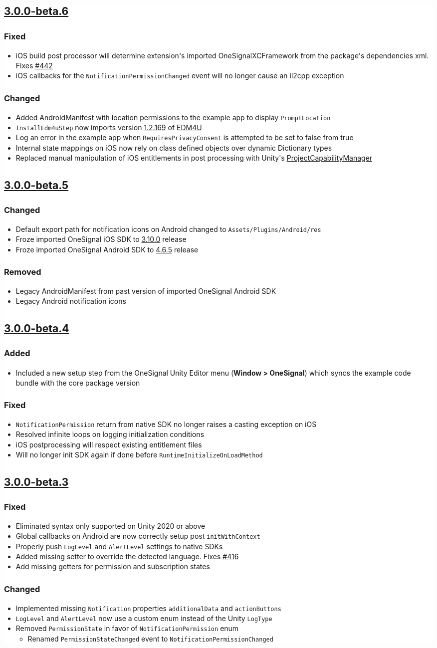 ## [3.0.0-beta.6]
### Fixed
- iOS build post processor will determine extension's imported OneSignalXCFramework from the package's dependencies xml. Fixes [#442](https://github.com/OneSignal/OneSignal-Unity-SDK/issues/442)
- iOS callbacks for the `NotificationPermissionChanged` event will no longer cause an il2cpp exception
### Changed
- Added AndroidManifest with location permissions to the example app to display `PromptLocation`
- `InstallEdm4uStep` now imports version [1.2.169](https://github.com/googlesamples/unity-jar-resolver/releases/tag/v1.2.169) of [EDM4U](https://github.com/googlesamples/unity-jar-resolver)
- Log an error in the example app when `RequiresPrivacyConsent` is attempted to be set to false from true
- Internal state mappings on iOS now rely on class defined objects over dynamic Dictionary types
- Replaced manual manipulation of iOS entitlements in post processing with Unity's [ProjectCapabilityManager](https://docs.unity3d.com/ScriptReference/iOS.Xcode.ProjectCapabilityManager.html)

## [3.0.0-beta.5]
### Changed
- Default export path for notification icons on Android changed to `Assets/Plugins/Android/res`
- Froze imported OneSignal iOS SDK to [3.10.0](https://github.com/OneSignal/OneSignal-iOS-SDK/releases/tag/3.10.0) release
- Froze imported OneSignal Android SDK to [4.6.5](https://github.com/OneSignal/OneSignal-Android-SDK/releases/tag/4.6.5) release
### Removed
- Legacy AndroidManifest from past version of imported OneSignal Android SDK
- Legacy Android notification icons

## [3.0.0-beta.4]
### Added
- Included a new setup step from the OneSignal Unity Editor menu (**Window > OneSignal**) which syncs the example code bundle with the core package version
### Fixed
- `NotificationPermission` return from native SDK no longer raises a casting exception on iOS
- Resolved infinite loops on logging initialization conditions
- iOS postprocessing will respect existing entitlement files
- Will no longer init SDK again if done before `RuntimeInitializeOnLoadMethod`

## [3.0.0-beta.3]
### Fixed
- Eliminated syntax only supported on Unity 2020 or above
- Global callbacks on Android are now correctly setup post `initWithContext`
- Properly push `LogLevel` and `AlertLevel` settings to native SDKs
- Added missing setter to override the detected language. Fixes [#416](https://github.com/OneSignal/OneSignal-Unity-SDK/issues/416)
- Add missing getters for permission and subscription states
### Changed
- Implemented missing `Notification` properties `additionalData` and `actionButtons`
- `LogLevel` and `AlertLevel` now use a custom enum instead of the Unity `LogType`
- Removed `PermissionState` in favor of `NotificationPermission` enum
  - Renamed `PermissionStateChanged` event to `NotificationPermissionChanged`


[Unreleased]: https://github.com/OneSignal/OneSignal-Unity-SDK/compare/5.1.12...HEAD
[5.1.12]: https://github.com/OneSignal/OneSignal-Unity-SDK/compare/5.1.11...5.1.12
[5.1.11]: https://github.com/OneSignal/OneSignal-Unity-SDK/compare/5.1.10...5.1.11
[5.1.10]: https://github.com/OneSignal/OneSignal-Unity-SDK/compare/5.1.9...5.1.10
[5.1.9]: https://github.com/OneSignal/OneSignal-Unity-SDK/compare/5.1.8...5.1.9
[5.1.8]: https://github.com/OneSignal/OneSignal-Unity-SDK/compare/5.1.7...5.1.8
[5.1.7]: https://github.com/OneSignal/OneSignal-Unity-SDK/compare/5.1.6...5.1.7
[5.1.6]: https://github.com/OneSignal/OneSignal-Unity-SDK/compare/5.1.5...5.1.6
[5.1.5]: https://github.com/OneSignal/OneSignal-Unity-SDK/compare/5.1.4...5.1.5
[5.1.4]: https://github.com/OneSignal/OneSignal-Unity-SDK/compare/5.1.3...5.1.4
[5.1.3]: https://github.com/OneSignal/OneSignal-Unity-SDK/compare/5.1.2...5.1.3
[5.1.2]: https://github.com/OneSignal/OneSignal-Unity-SDK/compare/5.1.1...5.1.2
[5.1.1]: https://github.com/OneSignal/OneSignal-Unity-SDK/compare/5.1.0...5.1.1
[5.1.0]: https://github.com/OneSignal/OneSignal-Unity-SDK/compare/5.0.6...5.1.0
[5.0.6]: https://github.com/OneSignal/OneSignal-Unity-SDK/compare/5.0.5...5.0.6
[5.0.5]: https://github.com/OneSignal/OneSignal-Unity-SDK/compare/5.0.4...5.0.5
[5.0.4]: https://github.com/OneSignal/OneSignal-Unity-SDK/compare/5.0.3...5.0.4
[5.0.3]: https://github.com/OneSignal/OneSignal-Unity-SDK/compare/5.0.2...5.0.3
[5.0.2]: https://github.com/OneSignal/OneSignal-Unity-SDK/compare/5.0.1...5.0.2
[5.0.1]: https://github.com/OneSignal/OneSignal-Unity-SDK/compare/5.0.0...5.0.1
[5.0.0]: https://github.com/OneSignal/OneSignal-Unity-SDK/compare/5.0.0-beta.3...5.0.0
[5.0.0-beta.3]: https://github.com/OneSignal/OneSignal-Unity-SDK/compare/5.0.0-beta.2...5.0.0-beta.3
[5.0.0-beta.2]: https://github.com/OneSignal/OneSignal-Unity-SDK/compare/5.0.0-beta.1...5.0.0-beta.2
[5.0.0-beta.1]: https://github.com/OneSignal/OneSignal-Unity-SDK/compare/3.0.9...5.0.0-beta.1
[3.0.9]: https://github.com/OneSignal/OneSignal-Unity-SDK/compare/3.0.8...3.0.9
[3.0.8]: https://github.com/OneSignal/OneSignal-Unity-SDK/compare/3.0.7...3.0.8
[3.0.7]: https://github.com/OneSignal/OneSignal-Unity-SDK/compare/3.0.6...3.0.7
[3.0.6]: https://github.com/OneSignal/OneSignal-Unity-SDK/compare/3.0.5...3.0.6
[3.0.5]: https://github.com/OneSignal/OneSignal-Unity-SDK/compare/3.0.4...3.0.5
[3.0.4]: https://github.com/OneSignal/OneSignal-Unity-SDK/compare/3.0.3...3.0.4
[3.0.3]: https://github.com/OneSignal/OneSignal-Unity-SDK/compare/3.0.2...3.0.3
[3.0.2]: https://github.com/OneSignal/OneSignal-Unity-SDK/compare/3.0.1...3.0.2
[3.0.1]: https://github.com/OneSignal/OneSignal-Unity-SDK/compare/3.0.0...3.0.1
[3.0.0]: https://github.com/OneSignal/OneSignal-Unity-SDK/compare/3.0.0-beta.6...3.0.0
[3.0.0-beta.6]: https://github.com/OneSignal/OneSignal-Unity-SDK/compare/3.0.0-beta.5...3.0.0-beta.6
[3.0.0-beta.5]: https://github.com/OneSignal/OneSignal-Unity-SDK/compare/3.0.0-beta.4...3.0.0-beta.5
[3.0.0-beta.4]: https://github.com/OneSignal/OneSignal-Unity-SDK/compare/3.0.0-beta.3...3.0.0-beta.4
[3.0.0-beta.3]: https://github.com/OneSignal/OneSignal-Unity-SDK/compare/3.0.0-beta.2...3.0.0-beta.3
[3.0.0-beta.2]: https://github.com/OneSignal/OneSignal-Unity-SDK/compare/3.0.0-beta.1...3.0.0-beta.2
[3.0.0-beta.1]: https://github.com/OneSignal/OneSignal-Unity-SDK/compare/2.14.6...3.0.0-beta.1
[2.14.6]: https://github.com/OneSignal/OneSignal-Unity-SDK/compare/2.14.5...2.14.6
[2.14.5]: https://github.com/OneSignal/OneSignal-Unity-SDK/compare/2.14.4...2.14.5
[2.14.4]: https://github.com/OneSignal/OneSignal-Unity-SDK/compare/2.14.3...2.14.4
[2.14.3]: https://github.com/OneSignal/OneSignal-Unity-SDK/compare/2.14.2...2.14.3
[2.14.2]: https://github.com/OneSignal/OneSignal-Unity-SDK/compare/2.14.1...2.14.2
[2.14.1]: https://github.com/OneSignal/OneSignal-Unity-SDK/compare/2.14.0...2.14.1
[2.14.0]: https://github.com/OneSignal/OneSignal-Unity-SDK/compare/2.13.6...2.14.0